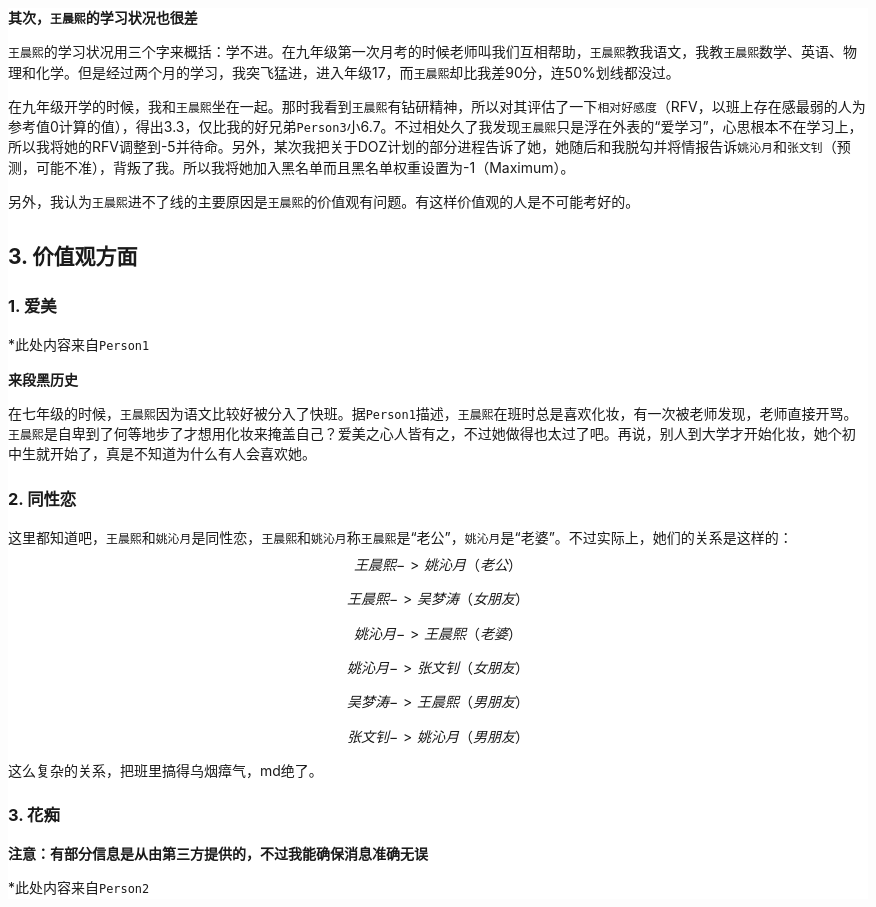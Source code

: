 **其次，`王晨熙`的学习状况也很差**

`王晨熙`的学习状况用三个字来概括：学不进。在九年级第一次月考的时候老师叫我们互相帮助，`王晨熙`教我语文，我教`王晨熙`数学、英语、物理和化学。但是经过两个月的学习，我突飞猛进，进入年级17，而`王晨熙`却比我差90分，连50%划线都没过。

在九年级开学的时候，我和`王晨熙`坐在一起。那时我看到`王晨熙`有钻研精神，所以对其评估了一下`相对好感度`（RFV，以班上存在感最弱的人为参考值0计算的值），得出3.3，仅比我的好兄弟`Person3`小6.7。不过相处久了我发现`王晨熙`只是浮在外表的“爱学习”，心思根本不在学习上，所以我将她的RFV调整到-5并待命。另外，某次我把关于DOZ计划的部分进程告诉了她，她随后和我脱勾并将情报告诉`姚沁月`和`张文钊`（预测，可能不准），背叛了我。所以我将她加入黑名单而且黑名单权重设置为-1（Maximum）。

另外，我认为`王晨熙`进不了线的主要原因是`王晨熙`的价值观有问题。有这样价值观的人是不可能考好的。

## 3. 价值观方面

### 1. 爱美

\*此处内容来自`Person1`

**来段黑历史**

在七年级的时候，`王晨熙`因为语文比较好被分入了快班。据`Person1`描述，`王晨熙`在班时总是喜欢化妆，有一次被老师发现，老师直接开骂。`王晨熙`是自卑到了何等地步了才想用化妆来掩盖自己？爱美之心人皆有之，不过她做得也太过了吧。再说，别人到大学才开始化妆，她个初中生就开始了，真是不知道为什么有人会喜欢她。

### 2. 同性恋

这里都知道吧，`王晨熙`和`姚沁月`是同性恋，`王晨熙`和`姚沁月`称`王晨熙`是“老公”，`姚沁月`是“老婆”。不过实际上，她们的关系是这样的：
$$
王晨熙->姚沁月（老公）
$$

$$
王晨熙->吴梦涛（女朋友）
$$

$$
姚沁月->王晨熙（老婆）
$$

$$
姚沁月->张文钊（女朋友）
$$

$$
吴梦涛->王晨熙（男朋友）
$$

$$
张文钊->姚沁月（男朋友）
$$

这么复杂的关系，把班里搞得乌烟瘴气，md绝了。

### 3. 花痴

**注意：有部分信息是从由第三方提供的，不过我能确保消息准确无误**

\*此处内容来自`Person2`
